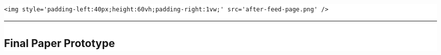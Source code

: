     <img style='padding-left:40px;height:60vh;padding-right:1vw;' src='after-feed-page.png' />
</div>

---


## **Final Paper Prototype**

<div>